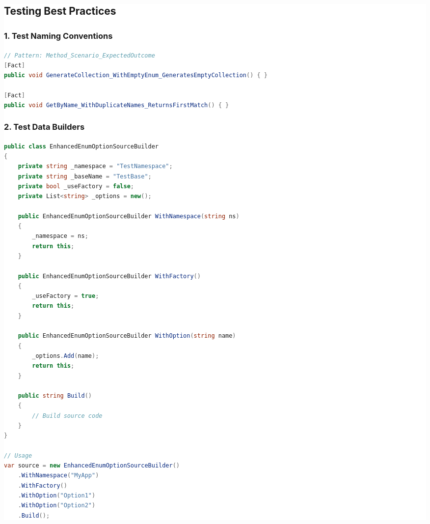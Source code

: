## Testing Best Practices

### 1. Test Naming Conventions
```csharp
// Pattern: Method_Scenario_ExpectedOutcome
[Fact]
public void GenerateCollection_WithEmptyEnum_GeneratesEmptyCollection() { }

[Fact]
public void GetByName_WithDuplicateNames_ReturnsFirstMatch() { }
```

### 2. Test Data Builders
```csharp
public class EnhancedEnumOptionSourceBuilder
{
    private string _namespace = "TestNamespace";
    private string _baseName = "TestBase";
    private bool _useFactory = false;
    private List<string> _options = new();
    
    public EnhancedEnumOptionSourceBuilder WithNamespace(string ns)
    {
        _namespace = ns;
        return this;
    }
    
    public EnhancedEnumOptionSourceBuilder WithFactory()
    {
        _useFactory = true;
        return this;
    }
    
    public EnhancedEnumOptionSourceBuilder WithOption(string name)
    {
        _options.Add(name);
        return this;
    }
    
    public string Build()
    {
        // Build source code
    }
}

// Usage
var source = new EnhancedEnumOptionSourceBuilder()
    .WithNamespace("MyApp")
    .WithFactory()
    .WithOption("Option1")
    .WithOption("Option2")
    .Build();
```
